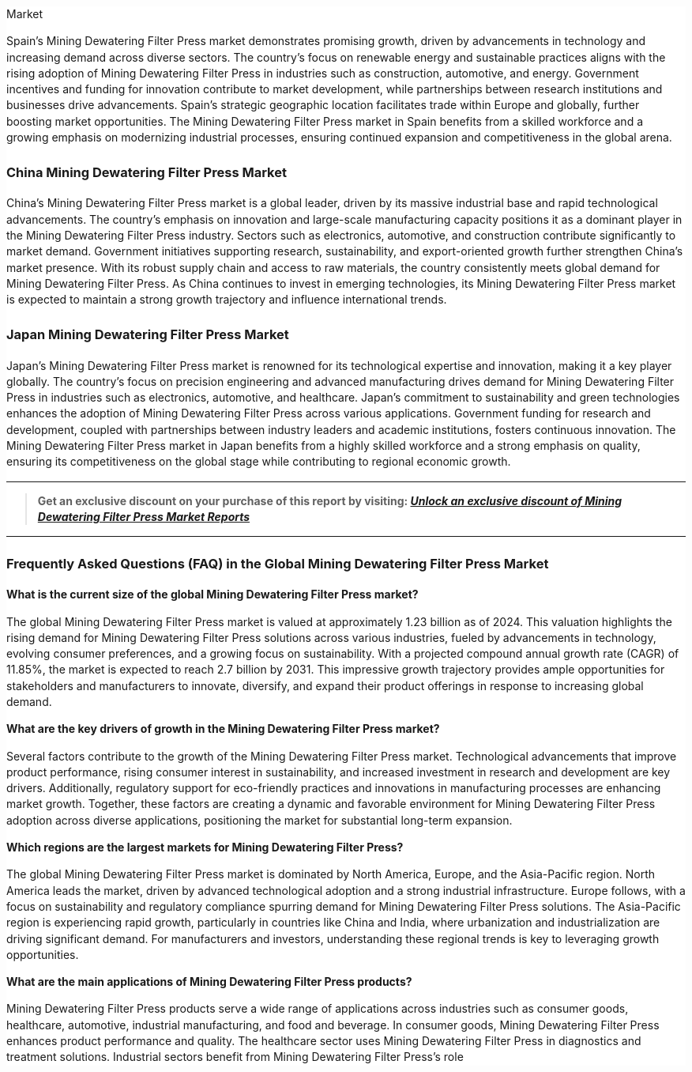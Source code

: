 Market</h3><p>Spain&rsquo;s Mining Dewatering Filter Press market demonstrates promising growth, driven by advancements in technology and increasing demand across diverse sectors. The country&rsquo;s focus on renewable energy and sustainable practices aligns with the rising adoption of Mining Dewatering Filter Press in industries such as construction, automotive, and energy. Government incentives and funding for innovation contribute to market development, while partnerships between research institutions and businesses drive advancements. Spain&rsquo;s strategic geographic location facilitates trade within Europe and globally, further boosting market opportunities. The Mining Dewatering Filter Press market in Spain benefits from a skilled workforce and a growing emphasis on modernizing industrial processes, ensuring continued expansion and competitiveness in the global arena.</p><h3>China Mining Dewatering Filter Press Market</h3><p>China&rsquo;s Mining Dewatering Filter Press market is a global leader, driven by its massive industrial base and rapid technological advancements. The country&rsquo;s emphasis on innovation and large-scale manufacturing capacity positions it as a dominant player in the Mining Dewatering Filter Press industry. Sectors such as electronics, automotive, and construction contribute significantly to market demand. Government initiatives supporting research, sustainability, and export-oriented growth further strengthen China&rsquo;s market presence. With its robust supply chain and access to raw materials, the country consistently meets global demand for Mining Dewatering Filter Press. As China continues to invest in emerging technologies, its Mining Dewatering Filter Press market is expected to maintain a strong growth trajectory and influence international trends.</p><h3>Japan Mining Dewatering Filter Press Market</h3><p>Japan&rsquo;s Mining Dewatering Filter Press market is renowned for its technological expertise and innovation, making it a key player globally. The country&rsquo;s focus on precision engineering and advanced manufacturing drives demand for Mining Dewatering Filter Press in industries such as electronics, automotive, and healthcare. Japan&rsquo;s commitment to sustainability and green technologies enhances the adoption of Mining Dewatering Filter Press across various applications. Government funding for research and development, coupled with partnerships between industry leaders and academic institutions, fosters continuous innovation. The Mining Dewatering Filter Press market in Japan benefits from a highly skilled workforce and a strong emphasis on quality, ensuring its competitiveness on the global stage while contributing to regional economic growth.</p><hr /><blockquote><p><strong>Get an exclusive discount on your purchase of this report by visiting: <em><a href="://marketresearchpulse.com/ask-for-discount/23848?utm_source=Github&amp;utm_medium=0111">Unlock an exclusive discount of Mining Dewatering Filter Press Market Reports</a></em>&nbsp;</strong></p></blockquote><hr /><h3>Frequently Asked Questions (FAQ) in the Global Mining Dewatering Filter Press Market</h3><p><strong>What is the current size of the global Mining Dewatering Filter Press market?</strong></p><p>The global Mining Dewatering Filter Press market is valued at approximately 1.23 billion as of 2024. This valuation highlights the rising demand for Mining Dewatering Filter Press solutions across various industries, fueled by advancements in technology, evolving consumer preferences, and a growing focus on sustainability. With a projected compound annual growth rate (CAGR) of 11.85%, the market is expected to reach 2.7 billion by 2031. This impressive growth trajectory provides ample opportunities for stakeholders and manufacturers to innovate, diversify, and expand their product offerings in response to increasing global demand.</p><p><strong>What are the key drivers of growth in the Mining Dewatering Filter Press market?</strong></p><p>Several factors contribute to the growth of the Mining Dewatering Filter Press market. Technological advancements that improve product performance, rising consumer interest in sustainability, and increased investment in research and development are key drivers. Additionally, regulatory support for eco-friendly practices and innovations in manufacturing processes are enhancing market growth. Together, these factors are creating a dynamic and favorable environment for Mining Dewatering Filter Press adoption across diverse applications, positioning the market for substantial long-term expansion.</p><p><strong>Which regions are the largest markets for Mining Dewatering Filter Press?</strong></p><p>The global Mining Dewatering Filter Press market is dominated by North America, Europe, and the Asia-Pacific region. North America leads the market, driven by advanced technological adoption and a strong industrial infrastructure. Europe follows, with a focus on sustainability and regulatory compliance spurring demand for Mining Dewatering Filter Press solutions. The Asia-Pacific region is experiencing rapid growth, particularly in countries like China and India, where urbanization and industrialization are driving significant demand. For manufacturers and investors, understanding these regional trends is key to leveraging growth opportunities.</p><p><strong>What are the main applications of Mining Dewatering Filter Press products?</strong></p><p>Mining Dewatering Filter Press products serve a wide range of applications across industries such as consumer goods, healthcare, automotive, industrial manufacturing, and food and beverage. In consumer goods, Mining Dewatering Filter Press enhances product performance and quality. The healthcare sector uses Mining Dewatering Filter Press in diagnostics and treatment solutions. Industrial sectors benefit from Mining Dewatering Filter Press&rsquo;s role